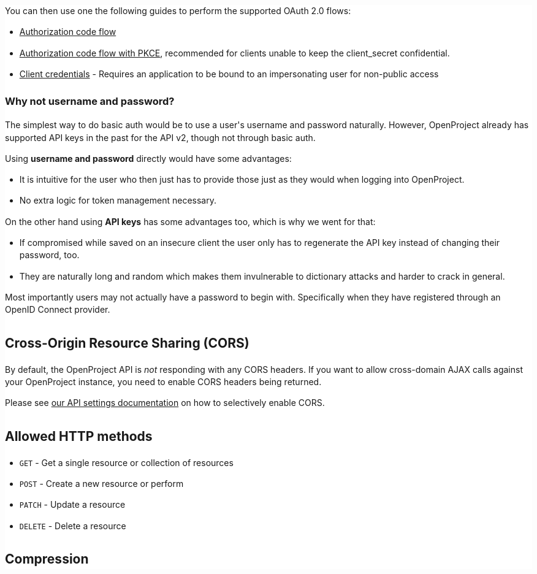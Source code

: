 You can then use one the following guides to perform the supported OAuth 2.0 flows:

- [Authorization code flow](https://oauth.net/2/grant-types/authorization-code)

- [Authorization code flow with PKCE](https://doorkeeper.gitbook.io/guides/ruby-on-rails/pkce-flow), recommended for clients unable to keep the client_secret confidential.

- [Client credentials](https://oauth.net/2/grant-types/client-credentials/) - Requires an application to be bound to an impersonating user for non-public access

### Why not username and password?

The simplest way to do basic auth would be to use a user's username and password naturally.
However, OpenProject already has supported API keys in the past for the API v2, though not through basic auth.

Using **username and password** directly would have some advantages:

* It is intuitive for the user who then just has to provide those just as they would when logging into OpenProject.

* No extra logic for token management necessary.

On the other hand using **API keys** has some advantages too, which is why we went for that:

* If compromised while saved on an insecure client the user only has to regenerate the API key instead of changing their password, too.

* They are naturally long and random which makes them invulnerable to dictionary attacks and harder to crack in general.

Most importantly users may not actually have a password to begin with. Specifically when they have registered
through an OpenID Connect provider.

## Cross-Origin Resource Sharing (CORS)

By default, the OpenProject API is _not_ responding with any CORS headers.
If you want to allow cross-domain AJAX calls against your OpenProject instance, you need to enable CORS headers being returned.

Please see [our API settings documentation](https://www.openproject.org/docs/system-admin-guide/api-and-webhooks/) on
how to selectively enable CORS.

## Allowed HTTP methods

- `GET` - Get a single resource or collection of resources

- `POST` - Create a new resource or perform

- `PATCH` - Update a resource

- `DELETE` - Delete a resource

## Compression
